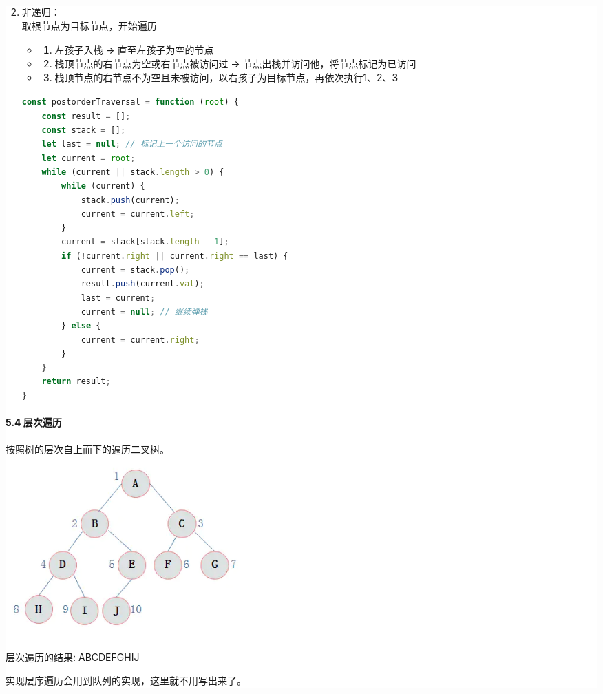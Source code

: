 2. 非递归：  
    取根节点为目标节点，开始遍历  
    + 1. 左孩子入栈 $\rightarrow$ 直至左孩子为空的节点  
    + 2. 栈顶节点的右节点为空或右节点被访问过 $\rightarrow$ 节点出栈并访问他，将节点标记为已访问  
    + 3. 栈顶节点的右节点不为空且未被访问，以右孩子为目标节点，再依次执行1、2、3  

    ```javascript
    const postorderTraversal = function (root) {
        const result = [];
        const stack = [];
        let last = null; // 标记上一个访问的节点
        let current = root;
        while (current || stack.length > 0) {
            while (current) {
                stack.push(current);
                current = current.left;
            }
            current = stack[stack.length - 1];
            if (!current.right || current.right == last) {
                current = stack.pop();
                result.push(current.val);
                last = current;
                current = null; // 继续弹栈
            } else {
                current = current.right;
            }
        }
        return result;
    }

    ```  

#### 5.4 层次遍历  

按照树的层次自上而下的遍历二叉树。

![Alt](images/DataStructure/二叉树的前序遍历.png)  

层次遍历的结果: ABCDEFGHIJ  

实现层序遍历会用到队列的实现，这里就不用写出来了。  
